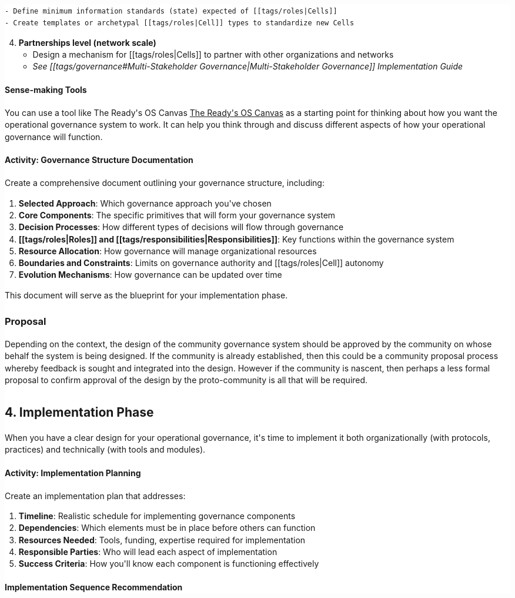     - Define minimum information standards (state) expected of [[tags/roles|Cells]]
    - Create templates or archetypal [[tags/roles|Cell]] types to standardize new Cells
4. **Partnerships level (network scale)**
    - Design a mechanism for [[tags/roles|Cells]] to partner with other organizations and networks
    - _See [[tags/governance#Multi-Stakeholder Governance|Multi-Stakeholder Governance]] Implementation Guide_

#### Sense-making Tools

You can use a tool like The Ready's OS Canvas [The Ready's OS Canvas](https://www.theready.com/os-canvas) as a starting point for thinking about how you want the operational governance system to work. It can help you think through and discuss different aspects of how your operational governance will function.

#### Activity: Governance Structure Documentation

Create a comprehensive document outlining your governance structure, including:

1. **Selected Approach**: Which governance approach you've chosen
2. **Core Components**: The specific primitives that will form your governance system
3. **Decision Processes**: How different types of decisions will flow through governance
4. **[[tags/roles|Roles]] and [[tags/responsibilities|Responsibilities]]**: Key functions within the governance system
5. **Resource Allocation**: How governance will manage organizational resources
6. **Boundaries and Constraints**: Limits on governance authority and [[tags/roles|Cell]] autonomy
7. **Evolution Mechanisms**: How governance can be updated over time

This document will serve as the blueprint for your implementation phase.

### Proposal

Depending on the context, the design of the community governance system should be approved by the community on whose behalf the system is being designed. If the community is already established, then this could be a community proposal process whereby feedback is sought and integrated into the design. However if the community is nascent, then perhaps a less formal proposal to confirm approval of the design by the proto-community is all that will be required.

## 4. Implementation Phase

When you have a clear design for your operational governance, it's time to implement it both organizationally (with protocols, practices) and technically (with tools and modules).

#### Activity: Implementation Planning

Create an implementation plan that addresses:

1. **Timeline**: Realistic schedule for implementing governance components
2. **Dependencies**: Which elements must be in place before others can function
3. **Resources Needed**: Tools, funding, expertise required for implementation
4. **Responsible Parties**: Who will lead each aspect of implementation
5. **Success Criteria**: How you'll know each component is functioning effectively

#### Implementation Sequence Recommendation
